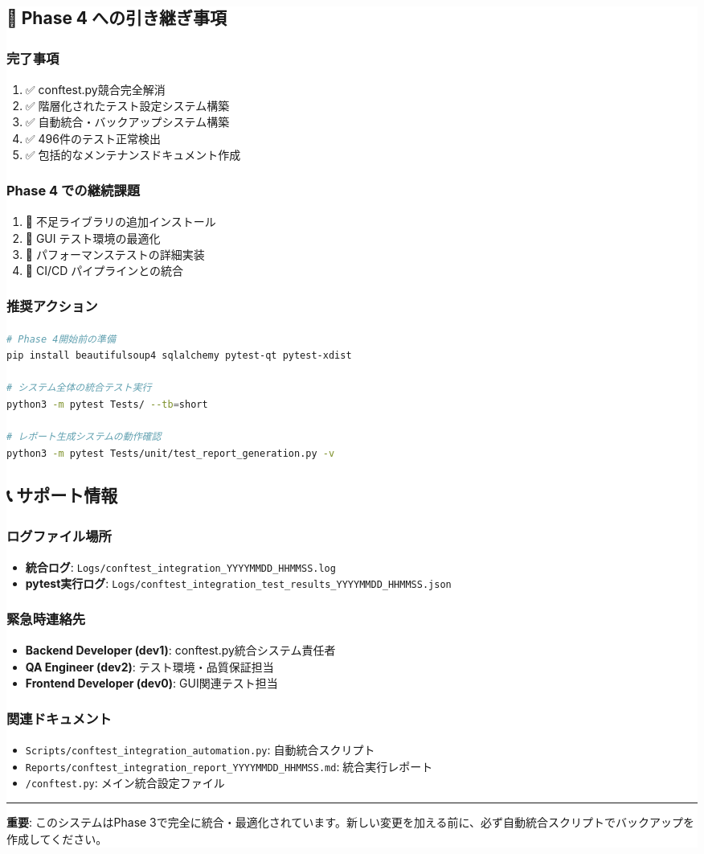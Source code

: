 ## 🚀 Phase 4 への引き継ぎ事項

### 完了事項
1. ✅ conftest.py競合完全解消
2. ✅ 階層化されたテスト設定システム構築
3. ✅ 自動統合・バックアップシステム構築
4. ✅ 496件のテスト正常検出
5. ✅ 包括的なメンテナンスドキュメント作成

### Phase 4 での継続課題
1. 🔄 不足ライブラリの追加インストール
2. 🔄 GUI テスト環境の最適化
3. 🔄 パフォーマンステストの詳細実装
4. 🔄 CI/CD パイプラインとの統合

### 推奨アクション
```bash
# Phase 4開始前の準備
pip install beautifulsoup4 sqlalchemy pytest-qt pytest-xdist

# システム全体の統合テスト実行
python3 -m pytest Tests/ --tb=short

# レポート生成システムの動作確認
python3 -m pytest Tests/unit/test_report_generation.py -v
```

## 📞 サポート情報

### ログファイル場所
- **統合ログ**: `Logs/conftest_integration_YYYYMMDD_HHMMSS.log`
- **pytest実行ログ**: `Logs/conftest_integration_test_results_YYYYMMDD_HHMMSS.json`

### 緊急時連絡先
- **Backend Developer (dev1)**: conftest.py統合システム責任者
- **QA Engineer (dev2)**: テスト環境・品質保証担当
- **Frontend Developer (dev0)**: GUI関連テスト担当

### 関連ドキュメント
- `Scripts/conftest_integration_automation.py`: 自動統合スクリプト
- `Reports/conftest_integration_report_YYYYMMDD_HHMMSS.md`: 統合実行レポート
- `/conftest.py`: メイン統合設定ファイル

---

**重要**: このシステムはPhase 3で完全に統合・最適化されています。新しい変更を加える前に、必ず自動統合スクリプトでバックアップを作成してください。